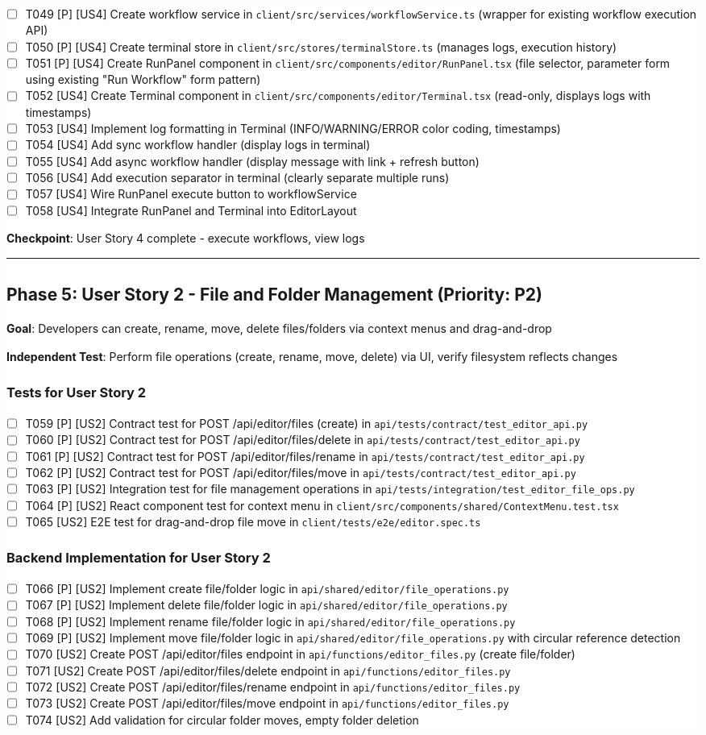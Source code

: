 - [ ] T049 [P] [US4] Create workflow service in `client/src/services/workflowService.ts` (wrapper for existing workflow execution API)
- [ ] T050 [P] [US4] Create terminal store in `client/src/stores/terminalStore.ts` (manages logs, execution history)
- [ ] T051 [P] [US4] Create RunPanel component in `client/src/components/editor/RunPanel.tsx` (file selector, parameter form using existing "Run Workflow" form pattern)
- [ ] T052 [US4] Create Terminal component in `client/src/components/editor/Terminal.tsx` (read-only, displays logs with timestamps)
- [ ] T053 [US4] Implement log formatting in Terminal (INFO/WARNING/ERROR color coding, timestamps)
- [ ] T054 [US4] Add sync workflow handler (display logs in terminal)
- [ ] T055 [US4] Add async workflow handler (display message with link + refresh button)
- [ ] T056 [US4] Add execution separator in terminal (clearly separate multiple runs)
- [ ] T057 [US4] Wire RunPanel execute button to workflowService
- [ ] T058 [US4] Integrate RunPanel and Terminal into EditorLayout

**Checkpoint**: User Story 4 complete - execute workflows, view logs

---

## Phase 5: User Story 2 - File and Folder Management (Priority: P2)

**Goal**: Developers can create, rename, move, delete files/folders via context menus and drag-and-drop

**Independent Test**: Perform file operations (create, rename, move, delete) via UI, verify filesystem reflects changes

### Tests for User Story 2

- [ ] T059 [P] [US2] Contract test for POST /api/editor/files (create) in `api/tests/contract/test_editor_api.py`
- [ ] T060 [P] [US2] Contract test for POST /api/editor/files/delete in `api/tests/contract/test_editor_api.py`
- [ ] T061 [P] [US2] Contract test for POST /api/editor/files/rename in `api/tests/contract/test_editor_api.py`
- [ ] T062 [P] [US2] Contract test for POST /api/editor/files/move in `api/tests/contract/test_editor_api.py`
- [ ] T063 [P] [US2] Integration test for file management operations in `api/tests/integration/test_editor_file_ops.py`
- [ ] T064 [P] [US2] React component test for context menu in `client/src/components/shared/ContextMenu.test.tsx`
- [ ] T065 [US2] E2E test for drag-and-drop file move in `client/tests/e2e/editor.spec.ts`

### Backend Implementation for User Story 2

- [ ] T066 [P] [US2] Implement create file/folder logic in `api/shared/editor/file_operations.py`
- [ ] T067 [P] [US2] Implement delete file/folder logic in `api/shared/editor/file_operations.py`
- [ ] T068 [P] [US2] Implement rename file/folder logic in `api/shared/editor/file_operations.py`
- [ ] T069 [P] [US2] Implement move file/folder logic in `api/shared/editor/file_operations.py` with circular reference detection
- [ ] T070 [US2] Create POST /api/editor/files endpoint in `api/functions/editor_files.py` (create file/folder)
- [ ] T071 [US2] Create POST /api/editor/files/delete endpoint in `api/functions/editor_files.py`
- [ ] T072 [US2] Create POST /api/editor/files/rename endpoint in `api/functions/editor_files.py`
- [ ] T073 [US2] Create POST /api/editor/files/move endpoint in `api/functions/editor_files.py`
- [ ] T074 [US2] Add validation for circular folder moves, empty folder deletion
